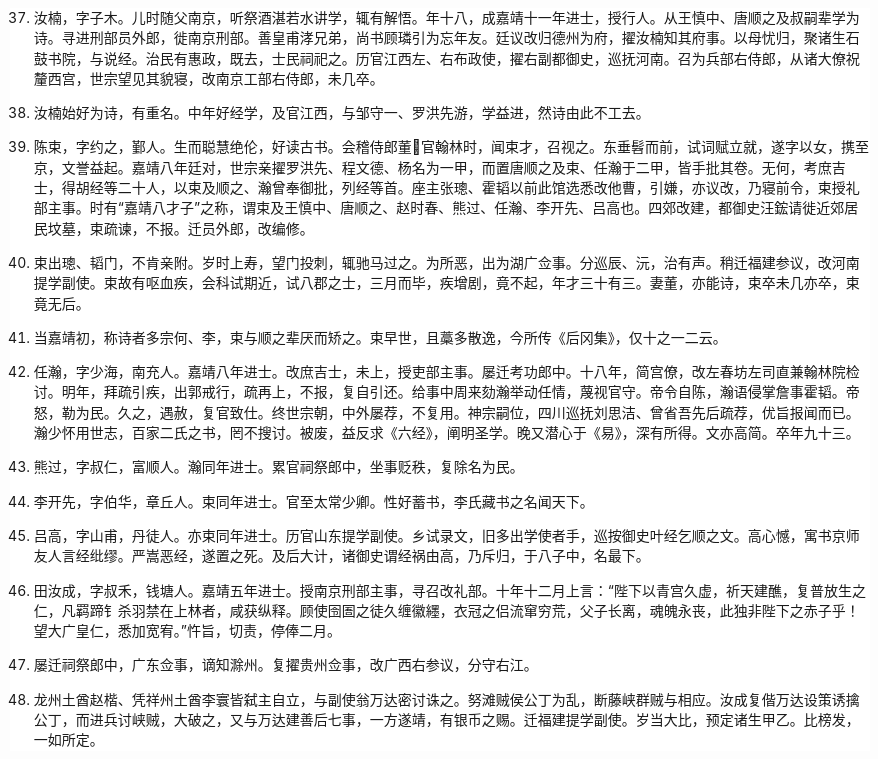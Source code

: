 37. <span id="列传第一百七十五_文苑三-文徵明蔡羽等_黄佐欧大任_黎民表_柯维骐_王慎中屠应埈等_高叔嗣蔡汝楠_陈束任瀚_熊过_李开先_田汝成子艺蘅皇甫涍弟冲_汸濂_茅坤子维_谢榛卢柟_李攀龙梁有誉等王世贞_汪道昆_胡应麟_弟世懋_归有光子子慕_胡友信-37"></span>
汝楠，字子木。儿时随父南京，听祭酒湛若水讲学，辄有解悟。年十八，成嘉靖十一年进士，授行人。从王慎中、唐顺之及叔嗣辈学为诗。寻进刑部员外郎，徙南京刑部。善皇甫涍兄弟，尚书顾璘引为忘年友。廷议改归德州为府，擢汝楠知其府事。以母忧归，聚诸生石鼓书院，与说经。治民有惠政，既去，士民祠祀之。历官江西左、右布政使，擢右副都御史，巡抚河南。召为兵部右侍郎，从诸大僚祝釐西宫，世宗望见其貌寝，改南京工部右侍郎，未几卒。

38. <span id="列传第一百七十五_文苑三-文徵明蔡羽等_黄佐欧大任_黎民表_柯维骐_王慎中屠应埈等_高叔嗣蔡汝楠_陈束任瀚_熊过_李开先_田汝成子艺蘅皇甫涍弟冲_汸濂_茅坤子维_谢榛卢柟_李攀龙梁有誉等王世贞_汪道昆_胡应麟_弟世懋_归有光子子慕_胡友信-38"></span>
汝楠始好为诗，有重名。中年好经学，及官江西，与邹守一、罗洪先游，学益进，然诗由此不工去。

39. <span id="列传第一百七十五_文苑三-文徵明蔡羽等_黄佐欧大任_黎民表_柯维骐_王慎中屠应埈等_高叔嗣蔡汝楠_陈束任瀚_熊过_李开先_田汝成子艺蘅皇甫涍弟冲_汸濂_茅坤子维_谢榛卢柟_李攀龙梁有誉等王世贞_汪道昆_胡应麟_弟世懋_归有光子子慕_胡友信-39"></span>
陈束，字约之，鄞人。生而聪慧绝伦，好读古书。会稽侍郎董官翰林时，闻束才，召视之。东垂髫而前，试词赋立就，遂字以女，携至京，文誉益起。嘉靖八年廷对，世宗亲擢罗洪先、程文德、杨名为一甲，而置唐顺之及束、任瀚于二甲，皆手批其卷。无何，考庶吉士，得胡经等二十人，以束及顺之、瀚曾奉御批，列经等首。座主张璁、霍韬以前此馆选悉改他曹，引嫌，亦议改，乃寝前令，束授礼部主事。时有“嘉靖八才子”之称，谓束及王慎中、唐顺之、赵时春、熊过、任瀚、李开先、吕高也。四郊改建，都御史汪鋐请徙近郊居民坟墓，束疏谏，不报。迁员外郎，改编修。

40. <span id="列传第一百七十五_文苑三-文徵明蔡羽等_黄佐欧大任_黎民表_柯维骐_王慎中屠应埈等_高叔嗣蔡汝楠_陈束任瀚_熊过_李开先_田汝成子艺蘅皇甫涍弟冲_汸濂_茅坤子维_谢榛卢柟_李攀龙梁有誉等王世贞_汪道昆_胡应麟_弟世懋_归有光子子慕_胡友信-40"></span>
束出璁、韬门，不肯亲附。岁时上寿，望门投刺，辄驰马过之。为所恶，出为湖广佥事。分巡辰、沅，治有声。稍迁福建参议，改河南提学副使。束故有呕血疾，会科试期近，试八郡之士，三月而毕，疾增剧，竟不起，年才三十有三。妻董，亦能诗，束卒未几亦卒，束竟无后。

41. <span id="列传第一百七十五_文苑三-文徵明蔡羽等_黄佐欧大任_黎民表_柯维骐_王慎中屠应埈等_高叔嗣蔡汝楠_陈束任瀚_熊过_李开先_田汝成子艺蘅皇甫涍弟冲_汸濂_茅坤子维_谢榛卢柟_李攀龙梁有誉等王世贞_汪道昆_胡应麟_弟世懋_归有光子子慕_胡友信-41"></span>
当嘉靖初，称诗者多宗何、李，束与顺之辈厌而矫之。束早世，且藁多散逸，今所传《后冈集》，仅十之一二云。

42. <span id="列传第一百七十五_文苑三-文徵明蔡羽等_黄佐欧大任_黎民表_柯维骐_王慎中屠应埈等_高叔嗣蔡汝楠_陈束任瀚_熊过_李开先_田汝成子艺蘅皇甫涍弟冲_汸濂_茅坤子维_谢榛卢柟_李攀龙梁有誉等王世贞_汪道昆_胡应麟_弟世懋_归有光子子慕_胡友信-42"></span>
任瀚，字少海，南充人。嘉靖八年进士。改庶吉士，未上，授吏部主事。屡迁考功郎中。十八年，简宫僚，改左春坊左司直兼翰林院检讨。明年，拜疏引疾，出郭戒行，疏再上，不报，复自引还。给事中周来劾瀚举动任情，蔑视官守。帝令自陈，瀚语侵掌詹事霍韬。帝怒，勒为民。久之，遇赦，复官致仕。终世宗朝，中外屡荐，不复用。神宗嗣位，四川巡抚刘思洁、曾省吾先后疏荐，优旨报闻而已。瀚少怀用世志，百家二氏之书，罔不搜讨。被废，益反求《六经》，阐明圣学。晚又潜心于《易》，深有所得。文亦高简。卒年九十三。

43. <span id="列传第一百七十五_文苑三-文徵明蔡羽等_黄佐欧大任_黎民表_柯维骐_王慎中屠应埈等_高叔嗣蔡汝楠_陈束任瀚_熊过_李开先_田汝成子艺蘅皇甫涍弟冲_汸濂_茅坤子维_谢榛卢柟_李攀龙梁有誉等王世贞_汪道昆_胡应麟_弟世懋_归有光子子慕_胡友信-43"></span>
熊过，字叔仁，富顺人。瀚同年进士。累官祠祭郎中，坐事贬秩，复除名为民。

44. <span id="列传第一百七十五_文苑三-文徵明蔡羽等_黄佐欧大任_黎民表_柯维骐_王慎中屠应埈等_高叔嗣蔡汝楠_陈束任瀚_熊过_李开先_田汝成子艺蘅皇甫涍弟冲_汸濂_茅坤子维_谢榛卢柟_李攀龙梁有誉等王世贞_汪道昆_胡应麟_弟世懋_归有光子子慕_胡友信-44"></span>
李开先，字伯华，章丘人。束同年进士。官至太常少卿。性好蓄书，李氏藏书之名闻天下。

45. <span id="列传第一百七十五_文苑三-文徵明蔡羽等_黄佐欧大任_黎民表_柯维骐_王慎中屠应埈等_高叔嗣蔡汝楠_陈束任瀚_熊过_李开先_田汝成子艺蘅皇甫涍弟冲_汸濂_茅坤子维_谢榛卢柟_李攀龙梁有誉等王世贞_汪道昆_胡应麟_弟世懋_归有光子子慕_胡友信-45"></span>
吕高，字山甫，丹徒人。亦束同年进士。历官山东提学副使。乡试录文，旧多出学使者手，巡按御史叶经乞顺之文。高心憾，寓书京师友人言经纰缪。严嵩恶经，遂置之死。及后大计，诸御史谓经祸由高，乃斥归，于八子中，名最下。

46. <span id="列传第一百七十五_文苑三-文徵明蔡羽等_黄佐欧大任_黎民表_柯维骐_王慎中屠应埈等_高叔嗣蔡汝楠_陈束任瀚_熊过_李开先_田汝成子艺蘅皇甫涍弟冲_汸濂_茅坤子维_谢榛卢柟_李攀龙梁有誉等王世贞_汪道昆_胡应麟_弟世懋_归有光子子慕_胡友信-46"></span>
田汝成，字叔禾，钱塘人。嘉靖五年进士。授南京刑部主事，寻召改礼部。十年十二月上言：“陛下以青宫久虚，祈天建醮，复普放生之仁，凡羁蹄钅杀羽禁在上林者，咸获纵释。顾使囹圄之徒久缠徽纆，衣冠之侣流窜穷荒，父子长离，魂魄永丧，此独非陛下之赤子乎！望大广皇仁，悉加宽宥。”忤旨，切责，停俸二月。

47. <span id="列传第一百七十五_文苑三-文徵明蔡羽等_黄佐欧大任_黎民表_柯维骐_王慎中屠应埈等_高叔嗣蔡汝楠_陈束任瀚_熊过_李开先_田汝成子艺蘅皇甫涍弟冲_汸濂_茅坤子维_谢榛卢柟_李攀龙梁有誉等王世贞_汪道昆_胡应麟_弟世懋_归有光子子慕_胡友信-47"></span>
屡迁祠祭郎中，广东佥事，谪知滁州。复擢贵州佥事，改广西右参议，分守右江。

48. <span id="列传第一百七十五_文苑三-文徵明蔡羽等_黄佐欧大任_黎民表_柯维骐_王慎中屠应埈等_高叔嗣蔡汝楠_陈束任瀚_熊过_李开先_田汝成子艺蘅皇甫涍弟冲_汸濂_茅坤子维_谢榛卢柟_李攀龙梁有誉等王世贞_汪道昆_胡应麟_弟世懋_归有光子子慕_胡友信-48"></span>
龙州土酋赵楷、凭祥州土酋李寰皆弑主自立，与副使翁万达密讨诛之。努滩贼侯公丁为乱，断藤峡群贼与相应。汝成复偕万达设策诱擒公丁，而进兵讨峡贼，大破之，又与万达建善后七事，一方遂靖，有银币之赐。迁福建提学副使。岁当大比，预定诸生甲乙。比榜发，一如所定。
